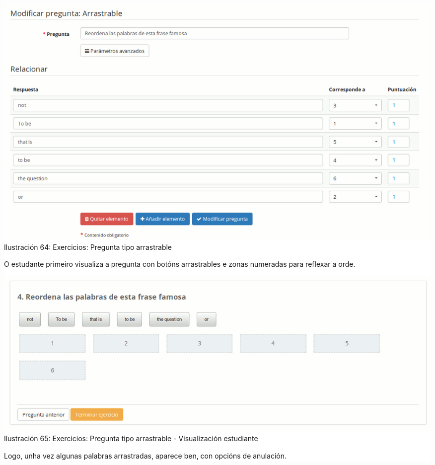 ![](../assets/image47.png)Ilustración 64: Exercicios: Pregunta tipo arrastrable

O estudante primeiro visualiza a pregunta con botóns arrastrables e zonas numeradas para reflexar a orde.

![](../assets/image48.png)Ilustración 65: Exercicios: Pregunta tipo arrastrable - Visualización estudiante

Logo, unha vez algunas palabras arrastradas, aparece ben, con opcións de anulación.
